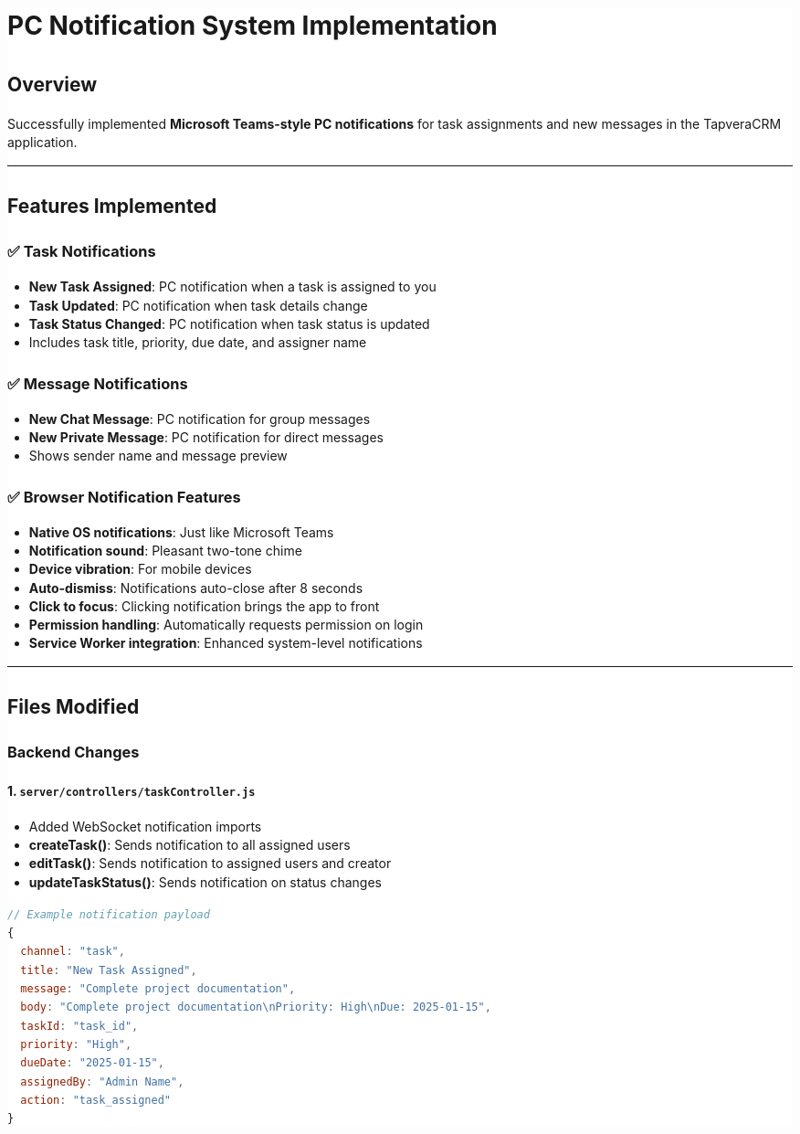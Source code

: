 # PC Notification System Implementation

## Overview

Successfully implemented **Microsoft Teams-style PC notifications** for task assignments and new messages in the TapveraCRM application.

---

## Features Implemented

### ✅ Task Notifications
- **New Task Assigned**: PC notification when a task is assigned to you
- **Task Updated**: PC notification when task details change
- **Task Status Changed**: PC notification when task status is updated
- Includes task title, priority, due date, and assigner name

### ✅ Message Notifications
- **New Chat Message**: PC notification for group messages
- **New Private Message**: PC notification for direct messages
- Shows sender name and message preview

### ✅ Browser Notification Features
- **Native OS notifications**: Just like Microsoft Teams
- **Notification sound**: Pleasant two-tone chime
- **Device vibration**: For mobile devices
- **Auto-dismiss**: Notifications auto-close after 8 seconds
- **Click to focus**: Clicking notification brings the app to front
- **Permission handling**: Automatically requests permission on login
- **Service Worker integration**: Enhanced system-level notifications

---

## Files Modified

### Backend Changes

#### 1. `server/controllers/taskController.js`
- Added WebSocket notification imports
- **createTask()**: Sends notification to all assigned users
- **editTask()**: Sends notification to assigned users and creator
- **updateTaskStatus()**: Sends notification on status changes

```javascript
// Example notification payload
{
  channel: "task",
  title: "New Task Assigned",
  message: "Complete project documentation",
  body: "Complete project documentation\nPriority: High\nDue: 2025-01-15",
  taskId: "task_id",
  priority: "High",
  dueDate: "2025-01-15",
  assignedBy: "Admin Name",
  action: "task_assigned"
}
```

